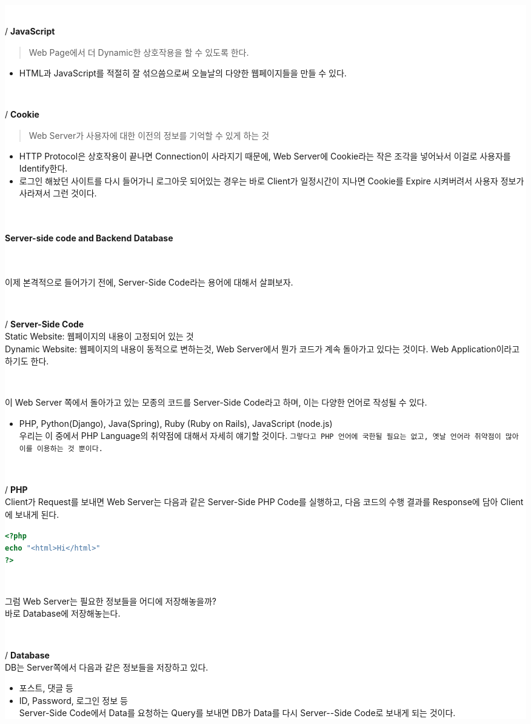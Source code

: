 <br>

/ **JavaScript**  
> Web Page에서 더 Dynamic한 상호작용을 할 수 있도록 한다.  
- HTML과 JavaScript를 적절히 잘 섞으씀으로써 오늘날의 다양한 웹페이지들을 만들 수 있다.  

<br>

/ **Cookie**  
> Web Server가 사용자에 대한 이전의 정보를 기억할 수 있게 하는 것  
- HTTP Protocol은 상호작용이 끝나면 Connection이 사라지기 때문에, Web Server에 Cookie라는 작은 조각을 넣어놔서 이걸로 사용자를 Identify한다.  
- 로그인 해놨던 사이트를 다시 들어가니 로그아웃 되어있는 경우는 바로 Client가 일정시간이 지나면 Cookie를 Expire 시켜버려서 사용자 정보가 사라져서 그런 것이다.  

<br>

#### Server-side code and Backend Database  

<br>

이제 본격적으로 들어가기 전에, Server-Side Code라는 용어에 대해서 살펴보자.  

<br>

/ **Server-Side Code**  
Static Website: 웹페이지의 내용이 고정되어 있는 것  
Dynamic Website: 웹페이지의 내용이 동적으로 변하는것, Web Server에서 뭔가 코드가 계속 돌아가고 있다는 것이다. Web Application이라고 하기도 한다.  

<br>

이 Web Server 쪽에서 돌아가고 있는 모종의 코드를 Server-Side Code라고 하며, 이는 다양한 언어로 작성될 수 있다.  
- PHP, Python(Django), Java(Spring), Ruby (Ruby on Rails), JavaScript (node.js)  
우리는 이 중에서 PHP Language의 취약점에 대해서 자세히 얘기할 것이다. `그렇다고 PHP 언어에 국한될 필요는 없고, 옛날 언어라 취약점이 많아 이를 이용하는 것 뿐이다.`  

<br>

/ **PHP**  
Client가 Request를 보내면 Web Server는 다음과 같은 Server-Side PHP Code를 실행하고, 다음 코드의 수행 결과를 Response에 담아 Client에 보내게 된다.  
```php  
<?php
echo "<html>Hi</html>"
?>
```  

<br>

그럼 Web Server는 필요한 정보들을 어디에 저장해놓을까?  
바로 Database에 저장해놓는다.  

<br>

/ **Database**  
DB는 Server쪽에서 다음과 같은 정보들을 저장하고 있다.  
- 포스트, 댓글 등  
- ID, Password, 로그인 정보 등  
Server-Side Code에서 Data를 요청하는 Query를 보내면 DB가 Data를 다시 Server--Side Code로 보내게 되는 것이다.  
